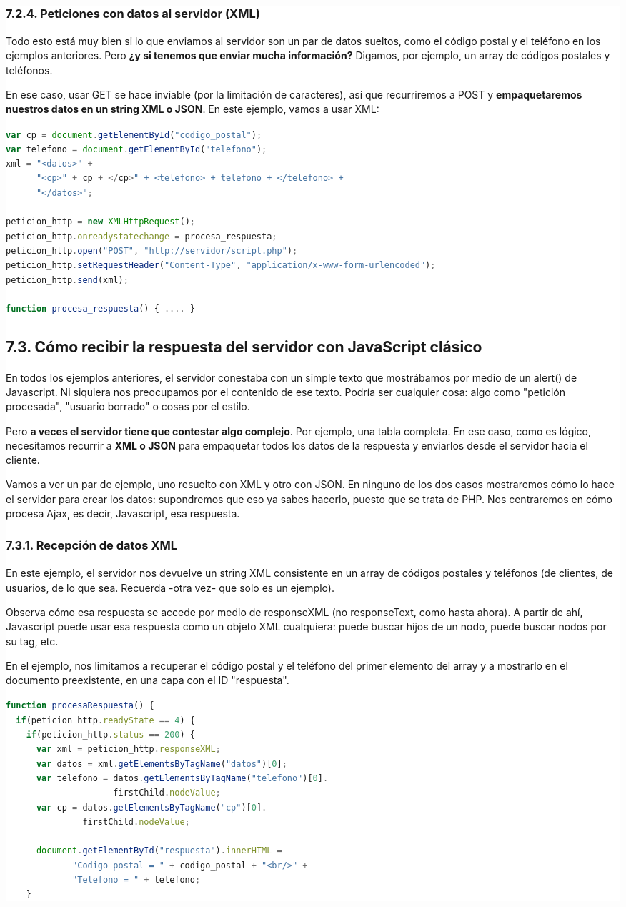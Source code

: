### 7.2.4. Peticiones con datos al servidor (XML)

Todo esto está muy bien si lo que enviamos al servidor son un par de datos sueltos, como el código postal y el teléfono en los ejemplos anteriores. Pero **¿y si tenemos que enviar mucha información?** Digamos, por ejemplo, un array de códigos postales y teléfonos.

En ese caso, usar GET se hace inviable (por la limitación de caracteres), así que recurriremos a POST y **empaquetaremos nuestros datos en un string XML o JSON**. En este ejemplo, vamos a usar XML:

```javascript
var cp = document.getElementById("codigo_postal");
var telefono = document.getElementById("telefono");
xml = "<datos>" +
      "<cp>" + cp + </cp>" + <telefono> + telefono + </telefono> +
      "</datos>";

peticion_http = new XMLHttpRequest();
peticion_http.onreadystatechange = procesa_respuesta;
peticion_http.open("POST", "http://servidor/script.php");
peticion_http.setRequestHeader("Content-Type", "application/x-www-form-urlencoded");
peticion_http.send(xml);

function procesa_respuesta() { .... }
```

## 7.3. Cómo recibir la respuesta del servidor con JavaScript clásico

En todos los ejemplos anteriores, el servidor conestaba con un simple texto que mostrábamos por medio de un alert() de Javascript. Ni siquiera nos preocupamos por el contenido de ese texto. Podría ser cualquier cosa: algo como "petición procesada", "usuario borrado" o cosas por el estilo.

Pero **a veces el servidor tiene que contestar algo complejo**. Por ejemplo, una tabla completa. En ese caso, como es lógico, necesitamos recurrir a **XML o JSON** para empaquetar todos los datos de la respuesta y enviarlos desde el servidor hacia el cliente.

Vamos a ver un par de ejemplo, uno resuelto con XML y otro con JSON. En ninguno de los dos casos mostraremos cómo lo hace el servidor para crear los datos: supondremos que eso ya sabes hacerlo, puesto que se trata de PHP. Nos centraremos en cómo procesa Ajax, es decir, Javascript, esa respuesta.

### 7.3.1. Recepción de datos XML

En este ejemplo, el servidor nos devuelve un string XML consistente en un array de códigos postales y teléfonos (de clientes, de usuarios, de lo que sea. Recuerda -otra vez- que solo es un ejemplo).

Observa cómo esa respuesta se accede por medio de responseXML (no responseText, como hasta ahora). A partir de ahí, Javascript puede usar esa respuesta como un objeto XML cualquiera: puede buscar hijos de un nodo, puede buscar nodos por su tag, etc.

En el ejemplo, nos limitamos a recuperar el código postal y el teléfono del primer elemento del array y a mostrarlo en el documento preexistente, en una capa con el ID "respuesta".

```javascript
function procesaRespuesta() {
  if(peticion_http.readyState == 4) {
    if(peticion_http.status == 200) {
      var xml = peticion_http.responseXML;
      var datos = xml.getElementsByTagName("datos")[0];
      var telefono = datos.getElementsByTagName("telefono")[0].
                     firstChild.nodeValue;
      var cp = datos.getElementsByTagName("cp")[0].
               firstChild.nodeValue;
 
      document.getElementById("respuesta").innerHTML = 
             "Codigo postal = " + codigo_postal + "<br/>" + 
             "Telefono = " + telefono;
    }
```